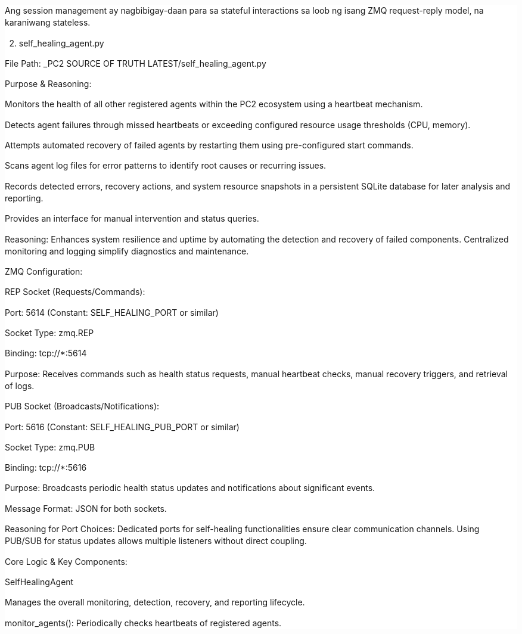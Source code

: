 Ang session management ay nagbibigay-daan para sa stateful interactions sa loob ng isang ZMQ request-reply model, na karaniwang stateless.

2. self_healing_agent.py

File Path: \_PC2 SOURCE OF TRUTH LATEST/self_healing_agent.py

Purpose & Reasoning:

Monitors the health of all other registered agents within the PC2 ecosystem using a heartbeat mechanism.

Detects agent failures through missed heartbeats or exceeding configured resource usage thresholds (CPU, memory).

Attempts automated recovery of failed agents by restarting them using pre-configured start commands.

Scans agent log files for error patterns to identify root causes or recurring issues.

Records detected errors, recovery actions, and system resource snapshots in a persistent SQLite database for later analysis and reporting.

Provides an interface for manual intervention and status queries.

Reasoning: Enhances system resilience and uptime by automating the detection and recovery of failed components. Centralized monitoring and logging simplify diagnostics and maintenance.

ZMQ Configuration:

REP Socket (Requests/Commands):

Port: 5614 (Constant: SELF_HEALING_PORT or similar)

Socket Type: zmq.REP

Binding: tcp://\*:5614

Purpose: Receives commands such as health status requests, manual heartbeat checks, manual recovery triggers, and retrieval of logs.

PUB Socket (Broadcasts/Notifications):

Port: 5616 (Constant: SELF_HEALING_PUB_PORT or similar)

Socket Type: zmq.PUB

Binding: tcp://\*:5616

Purpose: Broadcasts periodic health status updates and notifications about significant events.

Message Format: JSON for both sockets.

Reasoning for Port Choices: Dedicated ports for self-healing functionalities ensure clear communication channels. Using PUB/SUB for status updates allows multiple listeners without direct coupling.

Core Logic & Key Components:

SelfHealingAgent

Manages the overall monitoring, detection, recovery, and reporting lifecycle.

monitor_agents(): Periodically checks heartbeats of registered agents.
